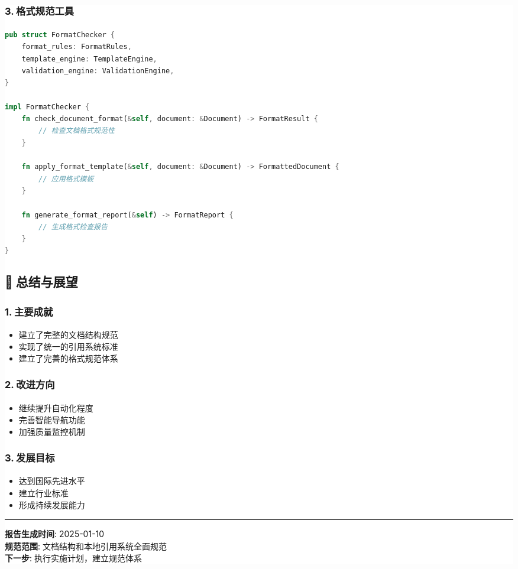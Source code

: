 ### 3. 格式规范工具

```rust
pub struct FormatChecker {
    format_rules: FormatRules,
    template_engine: TemplateEngine,
    validation_engine: ValidationEngine,
}

impl FormatChecker {
    fn check_document_format(&self, document: &Document) -> FormatResult {
        // 检查文档格式规范性
    }
    
    fn apply_format_template(&self, document: &Document) -> FormattedDocument {
        // 应用格式模板
    }
    
    fn generate_format_report(&self) -> FormatReport {
        // 生成格式检查报告
    }
}
```

## 📝 总结与展望

### 1. 主要成就

- 建立了完整的文档结构规范
- 实现了统一的引用系统标准
- 建立了完善的格式规范体系

### 2. 改进方向

- 继续提升自动化程度
- 完善智能导航功能
- 加强质量监控机制

### 3. 发展目标

- 达到国际先进水平
- 建立行业标准
- 形成持续发展能力

---

**报告生成时间**: 2025-01-10  
**规范范围**: 文档结构和本地引用系统全面规范  
**下一步**: 执行实施计划，建立规范体系

